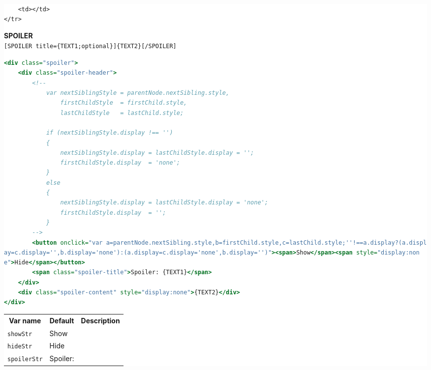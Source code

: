 		<td></td>
	</tr>
</table>

__SPOILER__  
`[SPOILER title={TEXT1;optional}]{TEXT2}[/SPOILER]`
```xsl
<div class="spoiler">
	<div class="spoiler-header">
		<!--
			var nextSiblingStyle = parentNode.nextSibling.style,
				firstChildStyle  = firstChild.style,
				lastChildStyle   = lastChild.style;

			if (nextSiblingStyle.display !== '')
			{
				nextSiblingStyle.display = lastChildStyle.display = '';
				firstChildStyle.display  = 'none';
			}
			else
			{
				nextSiblingStyle.display = lastChildStyle.display = 'none';
				firstChildStyle.display  = '';
			}
		-->
		<button onclick="var a=parentNode.nextSibling.style,b=firstChild.style,c=lastChild.style;''!==a.display?(a.display=c.display='',b.display='none'):(a.display=c.display='none',b.display='')"><span>Show</span><span style="display:none">Hide</span></button>
		<span class="spoiler-title">Spoiler: {TEXT1}</span>
	</div>
	<div class="spoiler-content" style="display:none">{TEXT2}</div>
</div>
```
<table>
	<tr>
		<th>Var name</th>
		<th>Default</th>
		<th>Description</th>
	</tr>
	<tr>
		<td><code>showStr</code></td>
		<td>Show</td>
		<td></td>
	</tr>
	<tr>
		<td><code>hideStr</code></td>
		<td>Hide</td>
		<td></td>
	</tr>
	<tr>
		<td><code>spoilerStr</code></td>
		<td>Spoiler:</td>
		<td></td>
	</tr>
</table>
